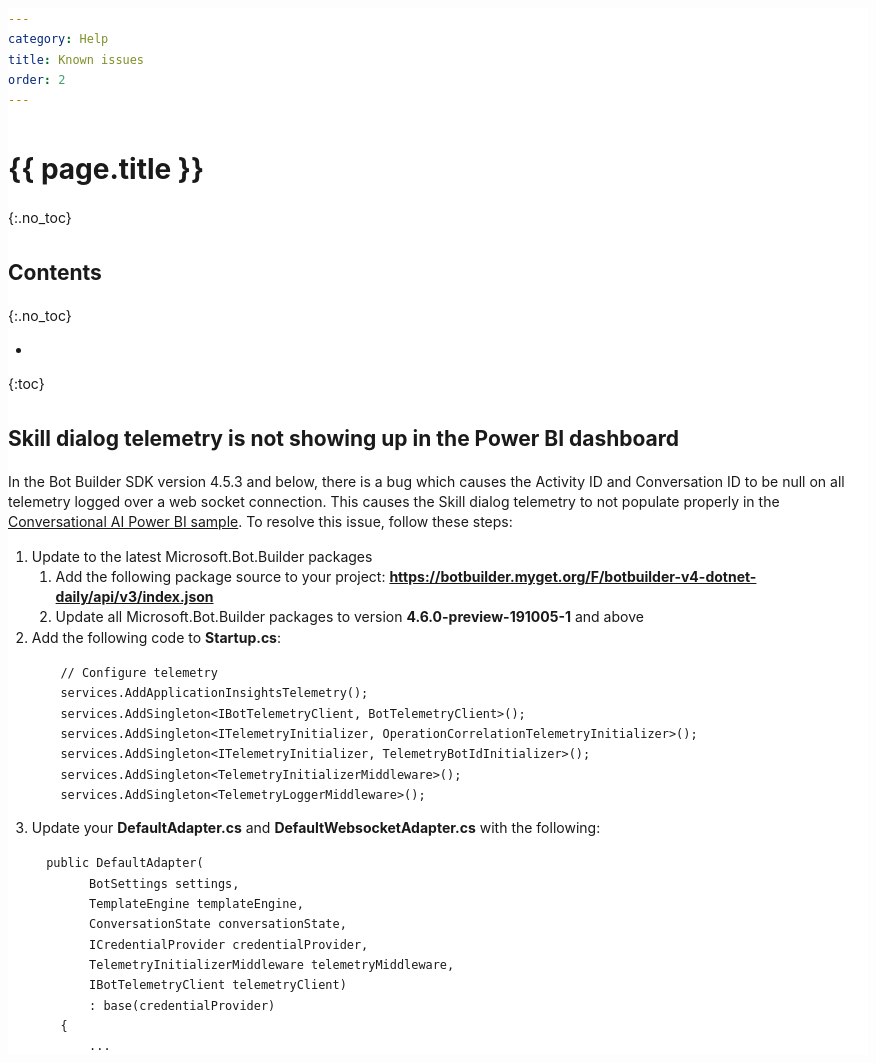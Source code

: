 ```yaml
---
category: Help
title: Known issues
order: 2
---
```


# {{ page.title }}
{:.no_toc}

## Contents
{:.no_toc}

* 
{:toc}

## Skill dialog telemetry is not showing up in the Power BI dashboard
In the Bot Builder SDK version 4.5.3 and below, there is a bug which causes the Activity ID and Conversation ID to be null on all telemetry logged over a web socket connection. This causes the Skill dialog telemetry to not populate properly in the [Conversational AI Power BI sample](https://aka.ms/botPowerBiTemplate). To resolve this issue, follow these steps:

1. Update to the latest Microsoft.Bot.Builder packages
    1. Add the following package source to your project: **https://botbuilder.myget.org/F/botbuilder-v4-dotnet-daily/api/v3/index.json**
    1. Update all Microsoft.Bot.Builder packages to version **4.6.0-preview-191005-1** and above
1. Add the following code to **Startup.cs**:
    ```
        // Configure telemetry
        services.AddApplicationInsightsTelemetry();
        services.AddSingleton<IBotTelemetryClient, BotTelemetryClient>();
        services.AddSingleton<ITelemetryInitializer, OperationCorrelationTelemetryInitializer>();
        services.AddSingleton<ITelemetryInitializer, TelemetryBotIdInitializer>();
        services.AddSingleton<TelemetryInitializerMiddleware>();
        services.AddSingleton<TelemetryLoggerMiddleware>();
    ```
1. Update your **DefaultAdapter.cs** and **DefaultWebsocketAdapter.cs** with the following:
    ```
      public DefaultAdapter(
            BotSettings settings,
            TemplateEngine templateEngine,
            ConversationState conversationState,
            ICredentialProvider credentialProvider,
            TelemetryInitializerMiddleware telemetryMiddleware,
            IBotTelemetryClient telemetryClient)
            : base(credentialProvider)
        {
            ...
